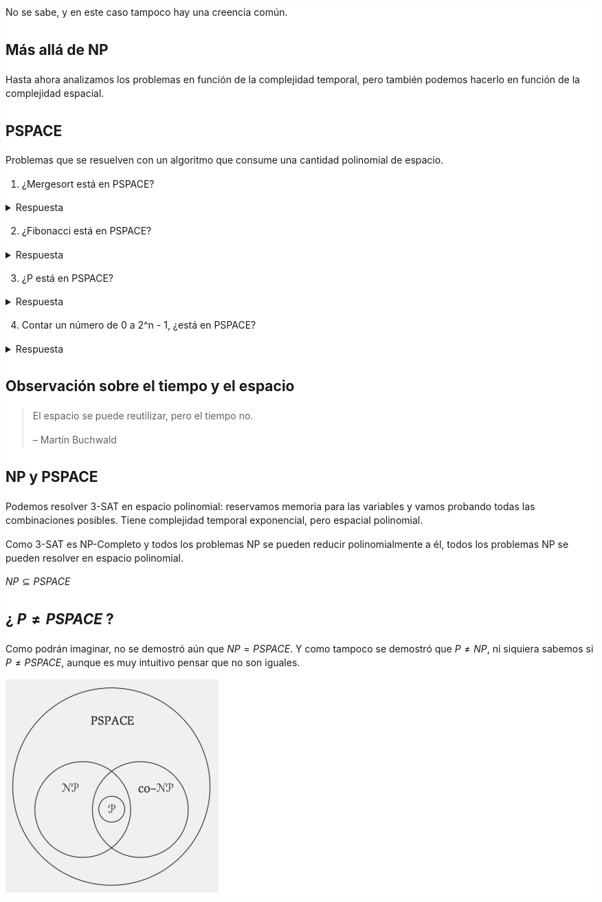 No se sabe, y en este caso tampoco hay una creencia común.

## Más allá de NP

Hasta ahora analizamos los problemas en función de la complejidad temporal, pero también podemos hacerlo en función de la complejidad espacial.

## PSPACE

Problemas que se resuelven con un algoritmo que consume una cantidad polinomial de espacio.

1. ¿Mergesort está en PSPACE?

<details><summary>Respuesta</summary></details>

2. ¿Fibonacci está en PSPACE?

<details><summary>Respuesta</summary></details>

3. ¿P está en PSPACE?

<details><summary>Respuesta</summary></details>

4. Contar un número de 0 a 2^n - 1, ¿está en PSPACE?

<details><summary>Respuesta</summary></details>

## Observación sobre el tiempo y el espacio

> El espacio se puede reutilizar, pero el tiempo no.  
>  
> – Martín Buchwald

## NP y PSPACE

Podemos resolver 3-SAT en espacio polinomial: reservamos memoria para las variables y vamos probando todas las combinaciones posibles. Tiene complejidad temporal exponencial, pero espacial polinomial.

Como 3-SAT es NP-Completo y todos los problemas NP se pueden reducir polinomialmente a él, todos los problemas NP se pueden resolver en espacio polinomial.

$NP \subseteq PSPACE$

## ¿ $P \neq PSPACE$ ?

Como podrán imaginar, no se demostró aún que $NP = PSPACE$. Y como tampoco se demostró que $P \neq NP$, ni siquiera sabemos si $P \neq PSPACE$, aunque es muy intuitivo pensar que no son iguales.

![PSPACE](imagenes/reducciones/pspace.png)

